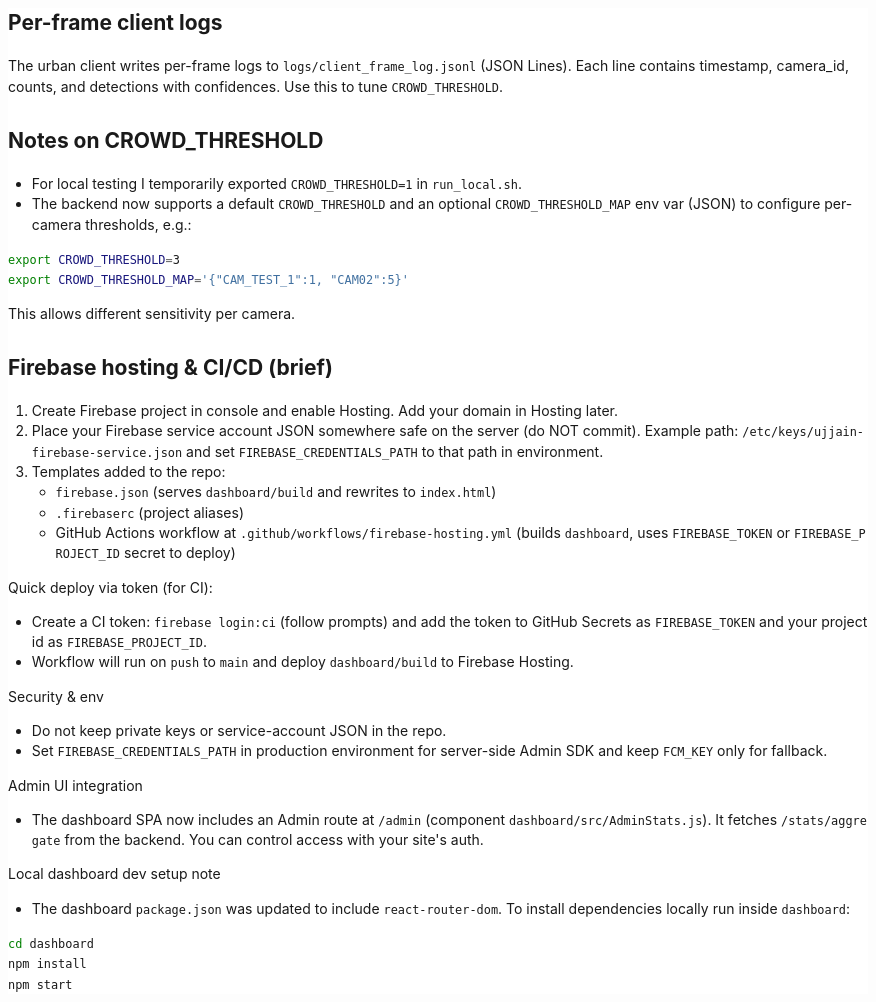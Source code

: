 ## Per-frame client logs

The urban client writes per-frame logs to `logs/client_frame_log.jsonl` (JSON Lines). Each line contains timestamp, camera_id, counts, and detections with confidences. Use this to tune `CROWD_THRESHOLD`.

## Notes on CROWD_THRESHOLD

- For local testing I temporarily exported `CROWD_THRESHOLD=1` in `run_local.sh`.
- The backend now supports a default `CROWD_THRESHOLD` and an optional `CROWD_THRESHOLD_MAP` env var (JSON) to configure per-camera thresholds, e.g.:

```bash
export CROWD_THRESHOLD=3
export CROWD_THRESHOLD_MAP='{"CAM_TEST_1":1, "CAM02":5}'
```

This allows different sensitivity per camera.

## Firebase hosting & CI/CD (brief)

1. Create Firebase project in console and enable Hosting. Add your domain in Hosting later.
2. Place your Firebase service account JSON somewhere safe on the server (do NOT commit). Example path: `/etc/keys/ujjain-firebase-service.json` and set `FIREBASE_CREDENTIALS_PATH` to that path in environment.
3. Templates added to the repo:
   - `firebase.json` (serves `dashboard/build` and rewrites to `index.html`)
   - `.firebaserc` (project aliases)
   - GitHub Actions workflow at `.github/workflows/firebase-hosting.yml` (builds `dashboard`, uses `FIREBASE_TOKEN` or `FIREBASE_PROJECT_ID` secret to deploy)

Quick deploy via token (for CI):
- Create a CI token: `firebase login:ci` (follow prompts) and add the token to GitHub Secrets as `FIREBASE_TOKEN` and your project id as `FIREBASE_PROJECT_ID`.
- Workflow will run on `push` to `main` and deploy `dashboard/build` to Firebase Hosting.

Security & env
- Do not keep private keys or service-account JSON in the repo.
- Set `FIREBASE_CREDENTIALS_PATH` in production environment for server-side Admin SDK and keep `FCM_KEY` only for fallback.

Admin UI integration
- The dashboard SPA now includes an Admin route at `/admin` (component `dashboard/src/AdminStats.js`). It fetches `/stats/aggregate` from the backend. You can control access with your site's auth.

Local dashboard dev setup note
- The dashboard `package.json` was updated to include `react-router-dom`. To install dependencies locally run inside `dashboard`:

```bash
cd dashboard
npm install
npm start
```
